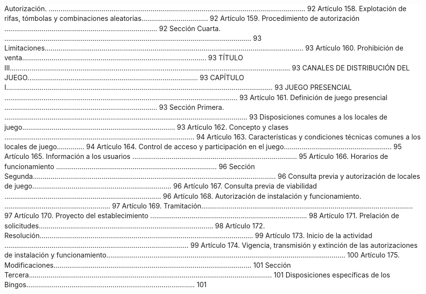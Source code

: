 Autorización. ................................................................................................................................... 92
Artículo 158. Explotación de rifas, tómbolas y combinaciones aleatorias.................................. 92
Artículo 159. Procedimiento de autorización .............................................................................. 92
Sección Cuarta. .............................................................................................................................. 93
Limitaciones.................................................................................................................................... 93
Artículo 160. Prohibición de venta.............................................................................................. 93
TÍTULO III............................................................................................................................................... 93
CANALES DE DISTRIBUCIÓN DEL JUEGO....................................................................................... 93
CAPÍTULO I........................................................................................................................................ 93
JUEGO PRESENCIAL ....................................................................................................................... 93
Artículo 161. Definición de juego presencial .............................................................................. 93
Sección Primera. ............................................................................................................................ 93
Disposiciones comunes a los locales de juego.............................................................................. 93
Artículo 162. Concepto y clases ................................................................................................. 94
Artículo 163. Características y condiciones técnicas comunes a los locales de juego.............. 94
Artículo 164. Control de acceso y participación en el juego....................................................... 95
Artículo 165. Información a los usuarios .................................................................................... 95
Artículo 166. Horarios de funcionamiento .................................................................................. 96
Sección Segunda............................................................................................................................ 96
Consulta previa y autorización de locales de juego....................................................................... 96
Artículo 167. Consulta previa de viabilidad ................................................................................ 96
Artículo 168. Autorización de instalación y funcionamiento. ...................................................... 97
Artículo 169. Tramitación............................................................................................................ 97
Artículo 170. Proyecto del establecimiento ................................................................................ 98
Artículo 171. Prelación de solicitudes......................................................................................... 98
Artículo 172. Resolución............................................................................................................. 99
Artículo 173. Inicio de la actividad .............................................................................................. 99
Artículo 174. Vigencia, transmisión y extinción de las autorizaciones de instalación y
funcionamiento.......................................................................................................................... 100
Artículo 175. Modificaciones..................................................................................................... 101
Sección Tercera............................................................................................................................ 101
Disposiciones específicas de los Bingos...................................................................................... 101